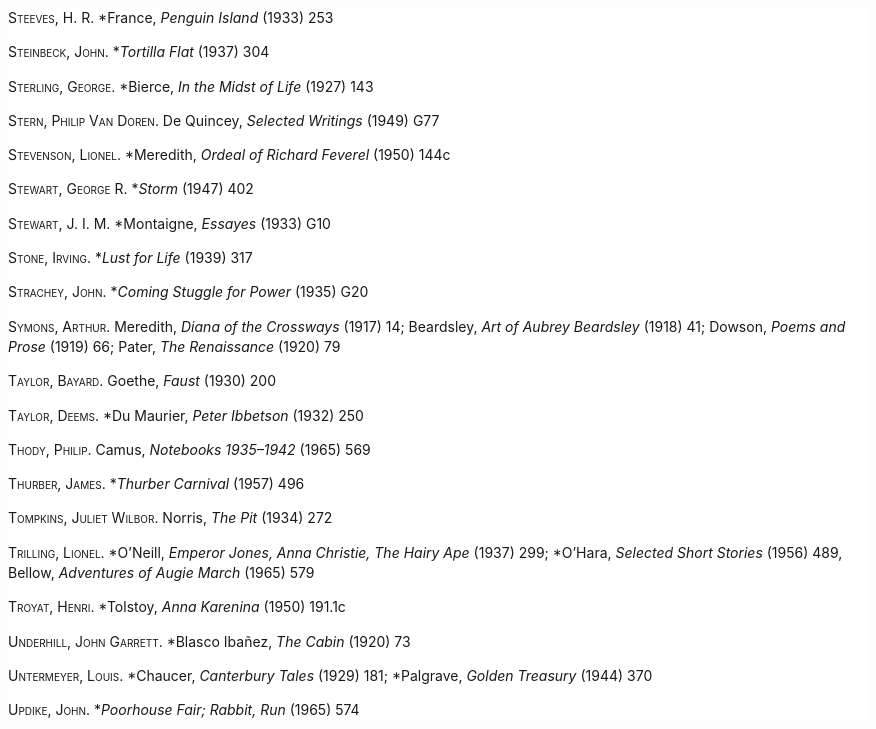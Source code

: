 <span class="smallcaps">Steeves, H.</span> R. \*France, *Penguin Island*
(1933) 253

<span class="smallcaps">Steinbeck, John.</span> \**Tortilla Flat* (1937)
304

<span class="smallcaps">Sterling, George</span>. \*Bierce, *In the Midst
of Life* (1927) 143

<span class="smallcaps">Stern, Philip Van Doren</span>. De Quincey,
*Selected Writings* (1949) G77

<span class="smallcaps">Stevenson, Lionel</span>. \*Meredith, *Ordeal of
Richard Feverel* (1950) 144c

<span class="smallcaps">Stewart, George</span> R. \**Storm* (1947) 402

<span class="smallcaps">Stewart, J. I.</span> M. \*Montaigne, *Essayes*
(1933) G10

<span class="smallcaps">Stone, Irving</span>. \**Lust for Life* (1939)
317

<span class="smallcaps">Strachey, John.</span> \**Coming Stuggle for
Power* (1935) G20

<span class="smallcaps">Symons, Arthur</span>. Meredith, *Diana of the
Crossways* (1917) 14; Beardsley, *Art of Aubrey Beardsley* (1918) 41;
Dowson, *Poems and Prose* (1919) 66; Pater, *The Renaissance* (1920) 79

<span class="smallcaps">Taylor, Bayard</span>. Goethe, *Faust* (1930)
200

<span class="smallcaps">Taylor, Deems</span>. \*Du Maurier, *Peter
Ibbetson* (1932) 250

<span class="smallcaps">Thody, Philip</span>. Camus, *Notebooks
1935–1942* (1965) 569

<span class="smallcaps">Thurber, James</span>. \**Thurber Carnival*
(1957) 496

<span class="smallcaps">Tompkins, Juliet Wilbor</span>. Norris, *The
Pit* (1934) 272

<span class="smallcaps">Trilling, Lionel</span>. \*O’Neill, *Emperor
Jones, Anna Christie, The Hairy Ape* (1937) 299; \*O’Hara, *Selected
Short Stories* (1956) 489, Bellow, *Adventures of Augie March* (1965)
579

<span class="smallcaps">Troyat, Henri</span>. \*Tolstoy, *Anna Karenina*
(1950) 191.1c

<span class="smallcaps">Underhill, John Garrett</span>. \*Blasco Ibañez,
*The Cabin* (1920) 73

<span class="smallcaps">Untermeyer, Louis</span>. \*Chaucer, *Canterbury
Tales* (1929) 181; \*Palgrave, *Golden Treasury* (1944) 370

<span class="smallcaps">Updike, John</span>. \**Poorhouse Fair; Rabbit,
Run* (1965) 574
